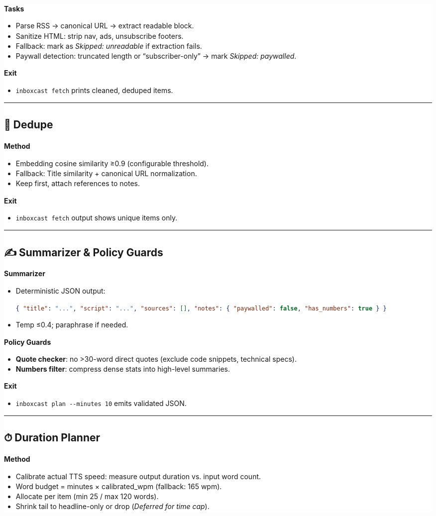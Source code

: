 **Tasks**

* Parse RSS → canonical URL → extract readable block.
* Sanitize HTML: strip nav, ads, unsubscribe footers.
* Fallback: mark as *Skipped: unreadable* if extraction fails.
* Paywall detection: truncated length or “subscriber-only” → mark *Skipped: paywalled*.

**Exit**

* `inboxcast fetch` prints cleaned, deduped items.

---

## 🧹 Dedupe

**Method**

* Embedding cosine similarity ≥0.9 (configurable threshold).
* Fallback: Title similarity + canonical URL normalization.
* Keep first, attach references to notes.

**Exit**

* `inboxcast fetch` output shows unique items only.

---

## ✍️ Summarizer & Policy Guards

**Summarizer**

* Deterministic JSON output:

  ```json
  { "title": "...", "script": "...", "sources": [], "notes": { "paywalled": false, "has_numbers": true } }
  ```
* Temp ≤0.4; paraphrase if needed.

**Policy Guards**

* **Quote checker**: no >30-word direct quotes (exclude code snippets, technical specs).
* **Numbers filter**: compress dense stats into high-level summaries.

**Exit**

* `inboxcast plan --minutes 10` emits validated JSON.

---

## ⏱ Duration Planner

**Method**

* Calibrate actual TTS speed: measure output duration vs. input word count.
* Word budget = minutes × calibrated_wpm (fallback: 165 wpm).
* Allocate per item (min 25 / max 120 words).
* Shrink tail to headline-only or drop (*Deferred for time cap*).

